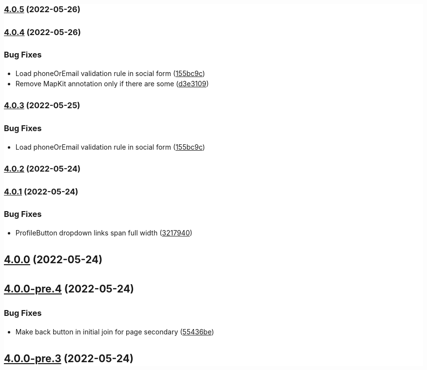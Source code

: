 ### [4.0.5](https://github.com/WWDCScholars/web-app/compare/v4.0.4...v4.0.5) (2022-05-26)

### [4.0.4](https://github.com/WWDCScholars/web-app/compare/v4.0.2...v4.0.4) (2022-05-26)


### Bug Fixes

* Load phoneOrEmail validation rule in social form ([155bc9c](https://github.com/WWDCScholars/web-app/commit/155bc9c1e6c9d9b95a049616d6768336a0eeab56))
* Remove MapKit annotation only if there are some ([d3e3109](https://github.com/WWDCScholars/web-app/commit/d3e3109be10389d3af58e112f064bce4c3db3e32))

### [4.0.3](https://github.com/WWDCScholars/web-app/compare/v4.0.2...v4.0.3) (2022-05-25)


### Bug Fixes

* Load phoneOrEmail validation rule in social form ([155bc9c](https://github.com/WWDCScholars/web-app/commit/155bc9c1e6c9d9b95a049616d6768336a0eeab56))

### [4.0.2](https://github.com/WWDCScholars/web-app/compare/v4.0.1...v4.0.2) (2022-05-24)

### [4.0.1](https://github.com/WWDCScholars/web-app/compare/v4.0.0...v4.0.1) (2022-05-24)


### Bug Fixes

* ProfileButton dropdown links span full width ([3217940](https://github.com/WWDCScholars/web-app/commit/321794013cfbc97b6ed1132fc060aafb57117b3b))

## [4.0.0](https://github.com/WWDCScholars/web-app/compare/v4.0.0-pre.4...v4.0.0) (2022-05-24)

## [4.0.0-pre.4](https://github.com/WWDCScholars/web-app/compare/v4.0.0-pre.3...v4.0.0-pre.4) (2022-05-24)


### Bug Fixes

* Make back button in initial join for page secondary ([55436be](https://github.com/WWDCScholars/web-app/commit/55436be1804229e6ca0a3add9a58dc86c37170f1))

## [4.0.0-pre.3](https://github.com/WWDCScholars/web-app/compare/v4.0.0-pre.2...v4.0.0-pre.3) (2022-05-24)
